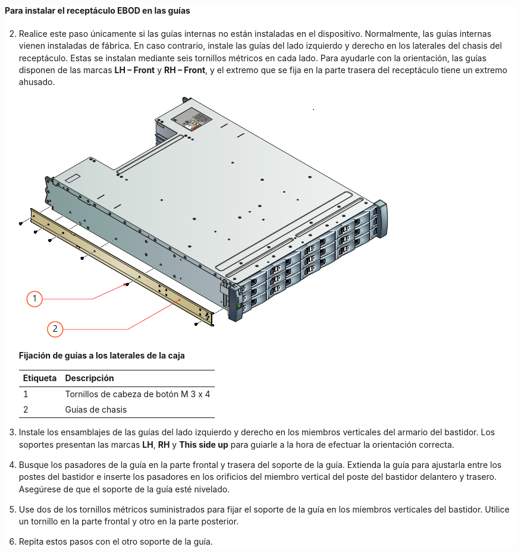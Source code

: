 #### Para instalar el receptáculo EBOD en las guías

2. Realice este paso únicamente si las guías internas no están instaladas en el dispositivo. Normalmente, las guías internas vienen instaladas de fábrica. En caso contrario, instale las guías del lado izquierdo y derecho en los laterales del chasis del receptáculo. Estas se instalan mediante seis tornillos métricos en cada lado. Para ayudarle con la orientación, las guías disponen de las marcas **LH – Front** y **RH – Front**, y el extremo que se fija en la parte trasera del receptáculo tiene un extremo ahusado.

    ![Fijación de las guías al chasis del receptáculo](./media/storsimple-8600-hardware-installation/HCSAttachingRailSlidestoEnclosureChassis.png)

    **Fijación de guías a los laterales de la caja**

    Etiqueta | Descripción
    ----- | -----------
    1 | Tornillos de cabeza de botón M 3 x 4
    2 | Guías de chasis
 
3. Instale los ensamblajes de las guías del lado izquierdo y derecho en los miembros verticales del armario del bastidor. Los soportes presentan las marcas **LH**, **RH** y **This side up** para guiarle a la hora de efectuar la orientación correcta.

4. Busque los pasadores de la guía en la parte frontal y trasera del soporte de la guía. Extienda la guía para ajustarla entre los postes del bastidor e inserte los pasadores en los orificios del miembro vertical del poste del bastidor delantero y trasero. Asegúrese de que el soporte de la guía esté nivelado.

5. Use dos de los tornillos métricos suministrados para fijar el soporte de la guía en los miembros verticales del bastidor. Utilice un tornillo en la parte frontal y otro en la parte posterior.

6. Repita estos pasos con el otro soporte de la guía.
